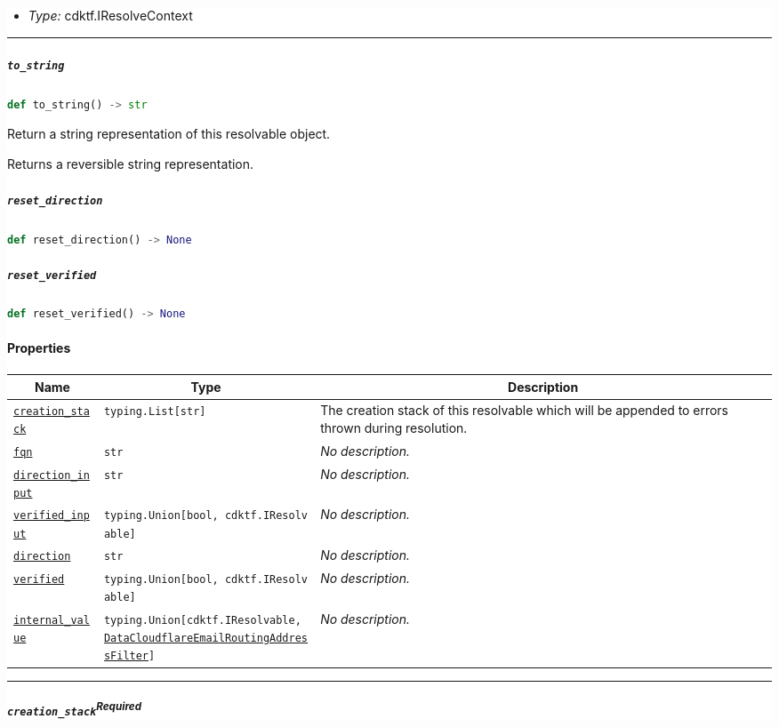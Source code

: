- *Type:* cdktf.IResolveContext

---

##### `to_string` <a name="to_string" id="@cdktf/provider-cloudflare.dataCloudflareEmailRoutingAddress.DataCloudflareEmailRoutingAddressFilterOutputReference.toString"></a>

```python
def to_string() -> str
```

Return a string representation of this resolvable object.

Returns a reversible string representation.

##### `reset_direction` <a name="reset_direction" id="@cdktf/provider-cloudflare.dataCloudflareEmailRoutingAddress.DataCloudflareEmailRoutingAddressFilterOutputReference.resetDirection"></a>

```python
def reset_direction() -> None
```

##### `reset_verified` <a name="reset_verified" id="@cdktf/provider-cloudflare.dataCloudflareEmailRoutingAddress.DataCloudflareEmailRoutingAddressFilterOutputReference.resetVerified"></a>

```python
def reset_verified() -> None
```


#### Properties <a name="Properties" id="Properties"></a>

| **Name** | **Type** | **Description** |
| --- | --- | --- |
| <code><a href="#@cdktf/provider-cloudflare.dataCloudflareEmailRoutingAddress.DataCloudflareEmailRoutingAddressFilterOutputReference.property.creationStack">creation_stack</a></code> | <code>typing.List[str]</code> | The creation stack of this resolvable which will be appended to errors thrown during resolution. |
| <code><a href="#@cdktf/provider-cloudflare.dataCloudflareEmailRoutingAddress.DataCloudflareEmailRoutingAddressFilterOutputReference.property.fqn">fqn</a></code> | <code>str</code> | *No description.* |
| <code><a href="#@cdktf/provider-cloudflare.dataCloudflareEmailRoutingAddress.DataCloudflareEmailRoutingAddressFilterOutputReference.property.directionInput">direction_input</a></code> | <code>str</code> | *No description.* |
| <code><a href="#@cdktf/provider-cloudflare.dataCloudflareEmailRoutingAddress.DataCloudflareEmailRoutingAddressFilterOutputReference.property.verifiedInput">verified_input</a></code> | <code>typing.Union[bool, cdktf.IResolvable]</code> | *No description.* |
| <code><a href="#@cdktf/provider-cloudflare.dataCloudflareEmailRoutingAddress.DataCloudflareEmailRoutingAddressFilterOutputReference.property.direction">direction</a></code> | <code>str</code> | *No description.* |
| <code><a href="#@cdktf/provider-cloudflare.dataCloudflareEmailRoutingAddress.DataCloudflareEmailRoutingAddressFilterOutputReference.property.verified">verified</a></code> | <code>typing.Union[bool, cdktf.IResolvable]</code> | *No description.* |
| <code><a href="#@cdktf/provider-cloudflare.dataCloudflareEmailRoutingAddress.DataCloudflareEmailRoutingAddressFilterOutputReference.property.internalValue">internal_value</a></code> | <code>typing.Union[cdktf.IResolvable, <a href="#@cdktf/provider-cloudflare.dataCloudflareEmailRoutingAddress.DataCloudflareEmailRoutingAddressFilter">DataCloudflareEmailRoutingAddressFilter</a>]</code> | *No description.* |

---

##### `creation_stack`<sup>Required</sup> <a name="creation_stack" id="@cdktf/provider-cloudflare.dataCloudflareEmailRoutingAddress.DataCloudflareEmailRoutingAddressFilterOutputReference.property.creationStack"></a>
